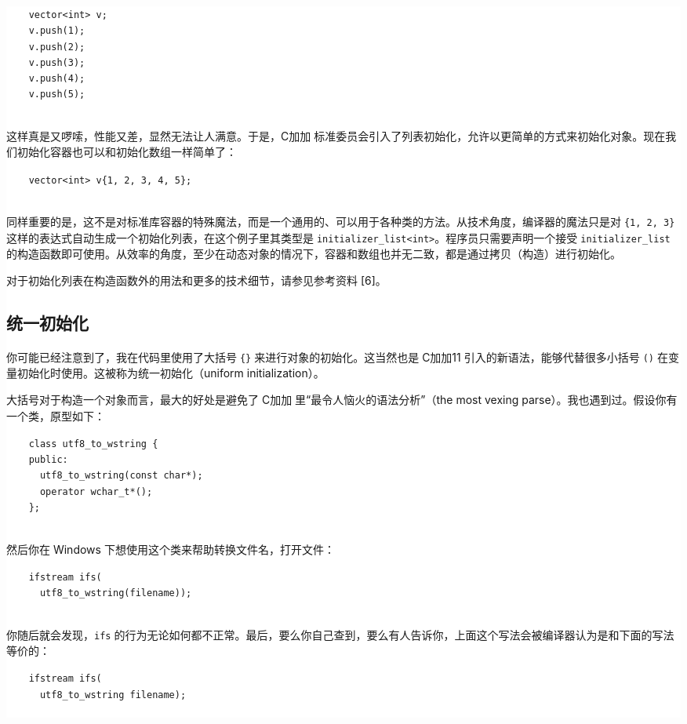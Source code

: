 ```
    vector<int> v;
    v.push(1);
    v.push(2);
    v.push(3);
    v.push(4);
    v.push(5);
    

```

这样真是又啰嗦，性能又差，显然无法让人满意。于是，C加加 标准委员会引入了列表初始化，允许以更简单的方式来初始化对象。现在我们初始化容器也可以和初始化数组一样简单了：

```
    vector<int> v{1, 2, 3, 4, 5};
    

```

同样重要的是，这不是对标准库容器的特殊魔法，而是一个通用的、可以用于各种类的方法。从技术角度，编译器的魔法只是对 `{1, 2, 3}` 这样的表达式自动生成一个初始化列表，在这个例子里其类型是 `initializer_list<int>`。程序员只需要声明一个接受 `initializer_list` 的构造函数即可使用。从效率的角度，至少在动态对象的情况下，容器和数组也并无二致，都是通过拷贝（构造）进行初始化。

对于初始化列表在构造函数外的用法和更多的技术细节，请参见参考资料 \[6\]。

## 统一初始化

你可能已经注意到了，我在代码里使用了大括号 `{}` 来进行对象的初始化。这当然也是 C加加11 引入的新语法，能够代替很多小括号 `()` 在变量初始化时使用。这被称为统一初始化（uniform initialization）。

大括号对于构造一个对象而言，最大的好处是避免了 C加加 里“最令人恼火的语法分析”（the most vexing parse）。我也遇到过。假设你有一个类，原型如下：

```
    class utf8_to_wstring {
    public:
      utf8_to_wstring(const char*);
      operator wchar_t*();
    };
    

```

然后你在 Windows 下想使用这个类来帮助转换文件名，打开文件：

```
    ifstream ifs(
      utf8_to_wstring(filename));
    

```

你随后就会发现，`ifs` 的行为无论如何都不正常。最后，要么你自己查到，要么有人告诉你，上面这个写法会被编译器认为是和下面的写法等价的：

```
    ifstream ifs(
      utf8_to_wstring filename);
    

```
